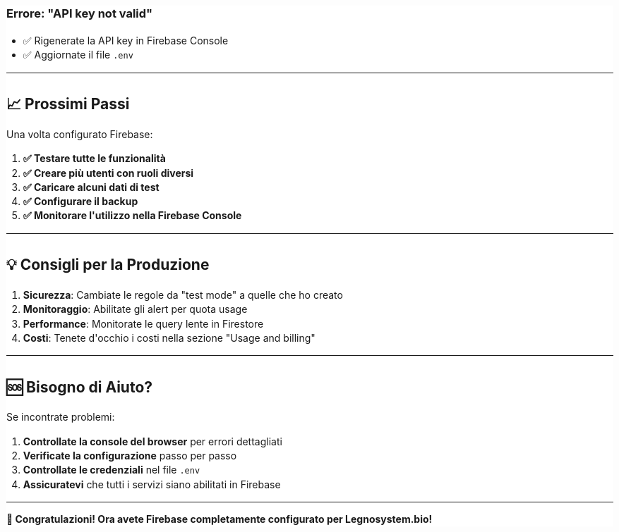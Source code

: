 ### **Errore: "API key not valid"**
- ✅ Rigenerate la API key in Firebase Console  
- ✅ Aggiornate il file `.env`

---

## 📈 **Prossimi Passi**

Una volta configurato Firebase:

1. **✅ Testare tutte le funzionalità**
2. **✅ Creare più utenti con ruoli diversi**
3. **✅ Caricare alcuni dati di test**
4. **✅ Configurare il backup**
5. **✅ Monitorare l'utilizzo nella Firebase Console**

---

## 💡 **Consigli per la Produzione**

1. **Sicurezza**: Cambiate le regole da "test mode" a quelle che ho creato
2. **Monitoraggio**: Abilitate gli alert per quota usage
3. **Performance**: Monitorate le query lente in Firestore
4. **Costi**: Tenete d'occhio i costi nella sezione "Usage and billing"

---

## 🆘 **Bisogno di Aiuto?**

Se incontrate problemi:
1. **Controllate la console del browser** per errori dettagliati  
2. **Verificate la configurazione** passo per passo
3. **Controllate le credenziali** nel file `.env`
4. **Assicuratevi** che tutti i servizi siano abilitati in Firebase

---

**🎉 Congratulazioni! Ora avete Firebase completamente configurato per Legnosystem.bio!** 